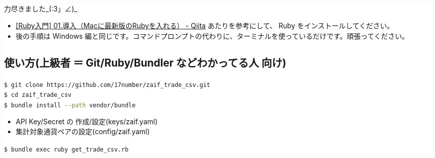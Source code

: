 力尽きました_(:3」∠)_

- [\[Ruby入門\] 01\.導入（Macに最新版のRubyを入れる） \- Qiita](https://qiita.com/prgseek/items/ff037cc6134ff9303c67) あたりを参考にして、
Ruby をインストールしてください。
- 後の手順は Windows 編と同じです。コマンドプロンプトの代わりに、ターミナルを使っているだけです。頑張ってください。


## 使い方(上級者 ＝ Git/Ruby/Bundler などわかってる人 向け)
```bash
$ git clone https://github.com/17number/zaif_trade_csv.git
$ cd zaif_trade_csv
$ bundle install --path vendor/bundle
```

- API Key/Secret の 作成/設定(keys/zaif.yaml)
- 集計対象通貨ペアの設定(config/zaif.yaml)

```bash
$ bundle exec ruby get_trade_csv.rb
```
